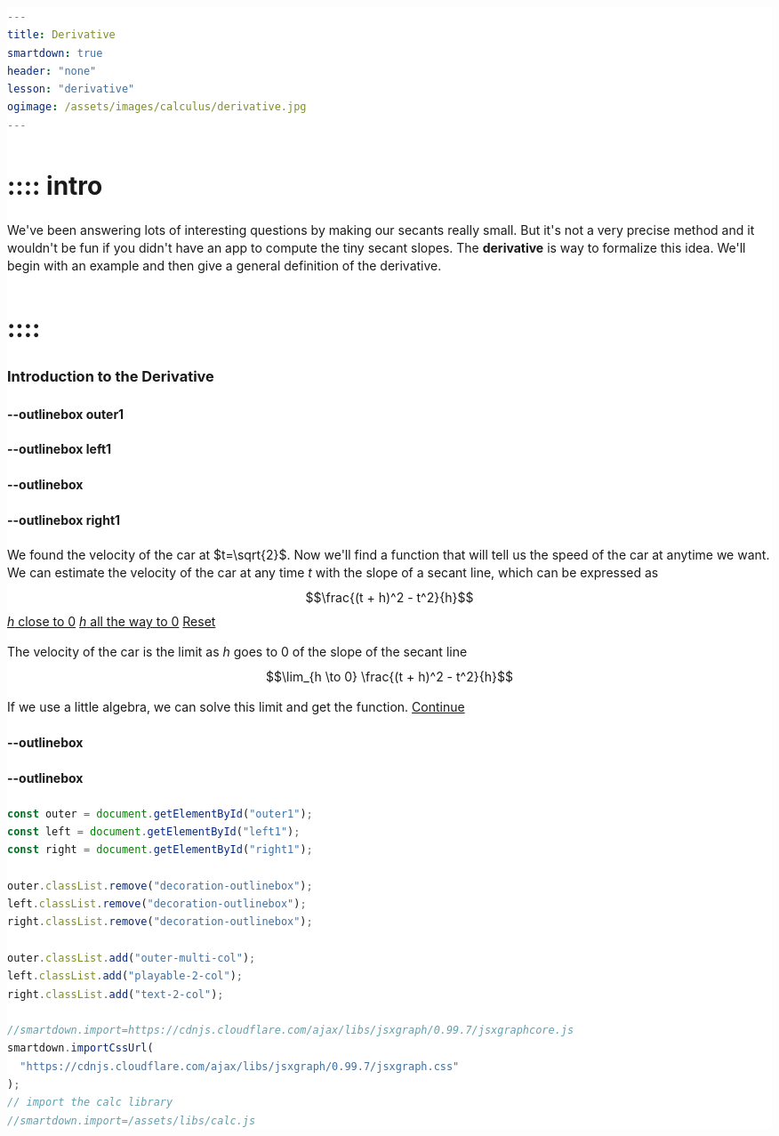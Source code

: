 ```yaml
---
title: Derivative
smartdown: true
header: "none"
lesson: "derivative"
ogimage: /assets/images/calculus/derivative.jpg
---
```


# :::: intro

We've been answering lots of interesting questions by making our secants really small. But it's not a very precise method and it wouldn't be fun if you didn't have an app to compute the tiny secant slopes. The **derivative** is way to formalize this idea. We'll begin with an example and then give a general definition of the derivative.

# ::::

### Introduction to the Derivative

#### --outlinebox outer1

#### --outlinebox left1

#### --outlinebox

#### --outlinebox right1

We found the velocity of the car at $t=\sqrt{2}$. Now we'll find a function that will tell us the speed of the car at anytime we want. We can estimate the velocity of the car at any time $t$ with the slope of a secant line, which can be expressed as
$$\frac{(t + h)^2 - t^2}{h}$$
[_h_ close to 0](:=close=true) [_h_ all the way to 0](:=gotozero=true) [Reset](:=reset=true)

The velocity of the car is the limit as $h$ goes to $0$ of the slope of the secant line
$$\lim_{h \to 0} \frac{(t + h)^2 - t^2}{h}$$

If we use a little algebra, we can solve this limit and get the function.
[Continue](/pages/derivative2)

#### --outlinebox

#### --outlinebox

```javascript /autoplay
const outer = document.getElementById("outer1");
const left = document.getElementById("left1");
const right = document.getElementById("right1");

outer.classList.remove("decoration-outlinebox");
left.classList.remove("decoration-outlinebox");
right.classList.remove("decoration-outlinebox");

outer.classList.add("outer-multi-col");
left.classList.add("playable-2-col");
right.classList.add("text-2-col");

//smartdown.import=https://cdnjs.cloudflare.com/ajax/libs/jsxgraph/0.99.7/jsxgraphcore.js
smartdown.importCssUrl(
  "https://cdnjs.cloudflare.com/ajax/libs/jsxgraph/0.99.7/jsxgraph.css"
);
// import the calc library
//smartdown.import=/assets/libs/calc.js
```